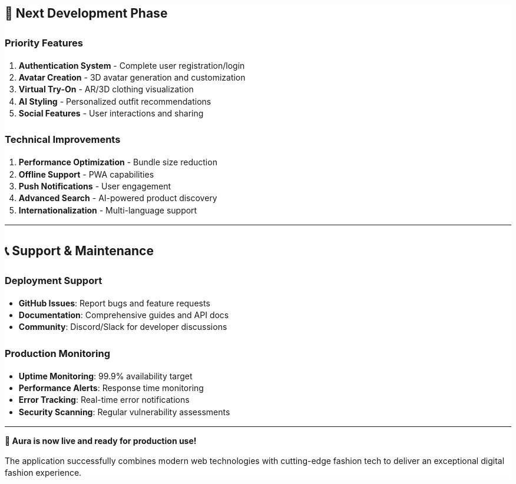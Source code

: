 
## 🚀 **Next Development Phase**

### **Priority Features**
1. **Authentication System** - Complete user registration/login
2. **Avatar Creation** - 3D avatar generation and customization
3. **Virtual Try-On** - AR/3D clothing visualization
4. **AI Styling** - Personalized outfit recommendations
5. **Social Features** - User interactions and sharing

### **Technical Improvements**
1. **Performance Optimization** - Bundle size reduction
2. **Offline Support** - PWA capabilities
3. **Push Notifications** - User engagement
4. **Advanced Search** - AI-powered product discovery
5. **Internationalization** - Multi-language support

---

## 📞 **Support & Maintenance**

### **Deployment Support**
- **GitHub Issues**: Report bugs and feature requests
- **Documentation**: Comprehensive guides and API docs
- **Community**: Discord/Slack for developer discussions

### **Production Monitoring**
- **Uptime Monitoring**: 99.9% availability target
- **Performance Alerts**: Response time monitoring
- **Error Tracking**: Real-time error notifications
- **Security Scanning**: Regular vulnerability assessments

---

**🎉 Aura is now live and ready for production use!**

The application successfully combines modern web technologies with cutting-edge fashion tech to deliver an exceptional digital fashion experience.
